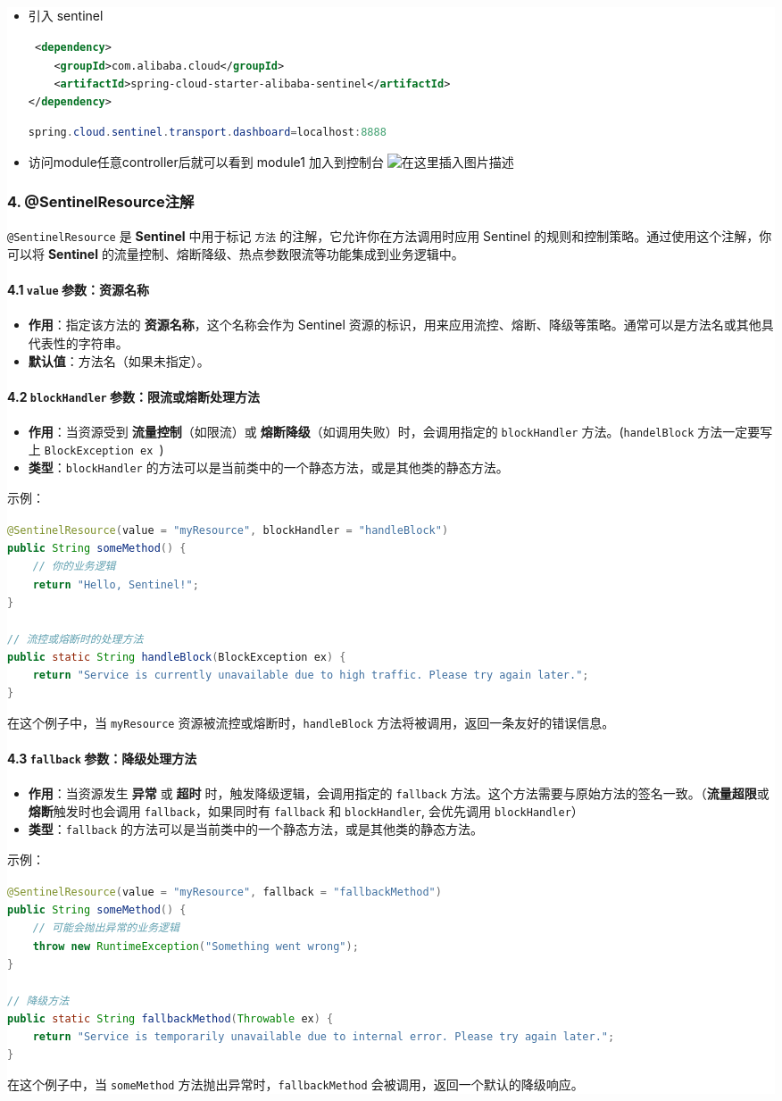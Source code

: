 - 引入 sentinel
	```xml
	 <dependency>
	    <groupId>com.alibaba.cloud</groupId>
	    <artifactId>spring-cloud-starter-alibaba-sentinel</artifactId>
	</dependency>
	```
	
	```java
	spring.cloud.sentinel.transport.dashboard=localhost:8888
	```
- 访问module任意controller后就可以看到 module1 加入到控制台
![在这里插入图片描述](./../../../笔记/笔记图片/1419e7c5b247457d8e1be87e893ff734.png)

### 4. @SentinelResource注解

`@SentinelResource` 是 **Sentinel** 中用于标记 `方法` 的注解，它允许你在方法调用时应用 Sentinel 的规则和控制策略。通过使用这个注解，你可以将 **Sentinel** 的流量控制、熔断降级、热点参数限流等功能集成到业务逻辑中。

#### 4.1 `value` 参数：资源名称

- **作用**：指定该方法的 **资源名称**，这个名称会作为 Sentinel 资源的标识，用来应用流控、熔断、降级等策略。通常可以是方法名或其他具代表性的字符串。
- **默认值**：方法名（如果未指定）。



#### 4.2 `blockHandler` 参数：限流或熔断处理方法

- **作用**：当资源受到 **流量控制**（如限流）或 **熔断降级**（如调用失败）时，会调用指定的 `blockHandler` 方法。(`handelBlock` 方法一定要写上 `BlockException ex `)
- **类型**：`blockHandler` 的方法可以是当前类中的一个静态方法，或是其他类的静态方法。

示例：
```java
@SentinelResource(value = "myResource", blockHandler = "handleBlock")
public String someMethod() {
    // 你的业务逻辑
    return "Hello, Sentinel!";
}

// 流控或熔断时的处理方法
public static String handleBlock(BlockException ex) {
    return "Service is currently unavailable due to high traffic. Please try again later.";
}
```
在这个例子中，当 `myResource` 资源被流控或熔断时，`handleBlock` 方法将被调用，返回一条友好的错误信息。

#### 4.3 `fallback` 参数：降级处理方法

- **作用**：当资源发生 **异常** 或 **超时** 时，触发降级逻辑，会调用指定的 `fallback` 方法。这个方法需要与原始方法的签名一致。（**流量超限**或**熔断**触发时也会调用 `fallback`，如果同时有 `fallback` 和 `blockHandler`, 会优先调用 `blockHandler`）
- **类型**：`fallback` 的方法可以是当前类中的一个静态方法，或是其他类的静态方法。

示例：
```java
@SentinelResource(value = "myResource", fallback = "fallbackMethod")
public String someMethod() {
    // 可能会抛出异常的业务逻辑
    throw new RuntimeException("Something went wrong");
}

// 降级方法
public static String fallbackMethod(Throwable ex) {
    return "Service is temporarily unavailable due to internal error. Please try again later.";
}
```
在这个例子中，当 `someMethod` 方法抛出异常时，`fallbackMethod` 会被调用，返回一个默认的降级响应。
